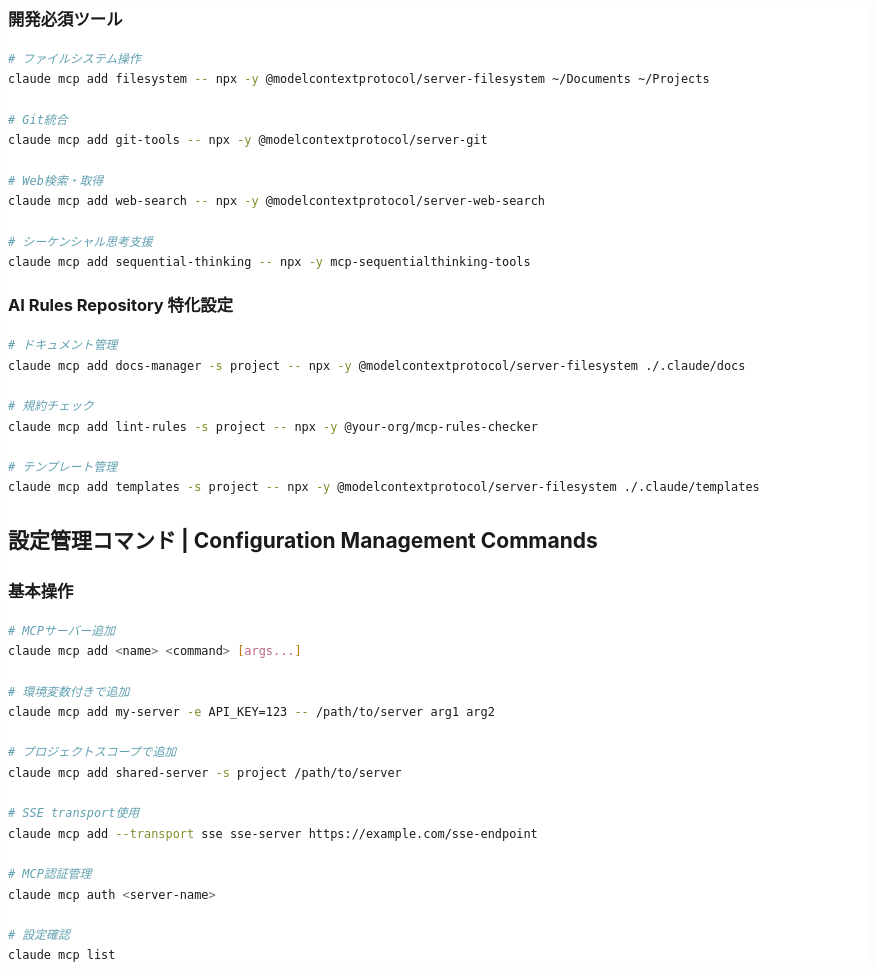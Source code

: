 ### 開発必須ツール
```bash
# ファイルシステム操作
claude mcp add filesystem -- npx -y @modelcontextprotocol/server-filesystem ~/Documents ~/Projects

# Git統合
claude mcp add git-tools -- npx -y @modelcontextprotocol/server-git

# Web検索・取得
claude mcp add web-search -- npx -y @modelcontextprotocol/server-web-search

# シーケンシャル思考支援
claude mcp add sequential-thinking -- npx -y mcp-sequentialthinking-tools
```

### AI Rules Repository 特化設定
```bash
# ドキュメント管理
claude mcp add docs-manager -s project -- npx -y @modelcontextprotocol/server-filesystem ./.claude/docs

# 規約チェック
claude mcp add lint-rules -s project -- npx -y @your-org/mcp-rules-checker

# テンプレート管理
claude mcp add templates -s project -- npx -y @modelcontextprotocol/server-filesystem ./.claude/templates
```

## 設定管理コマンド | Configuration Management Commands

### 基本操作
```bash
# MCPサーバー追加
claude mcp add <name> <command> [args...]

# 環境変数付きで追加
claude mcp add my-server -e API_KEY=123 -- /path/to/server arg1 arg2

# プロジェクトスコープで追加
claude mcp add shared-server -s project /path/to/server

# SSE transport使用
claude mcp add --transport sse sse-server https://example.com/sse-endpoint

# MCP認証管理
claude mcp auth <server-name>

# 設定確認
claude mcp list
```
